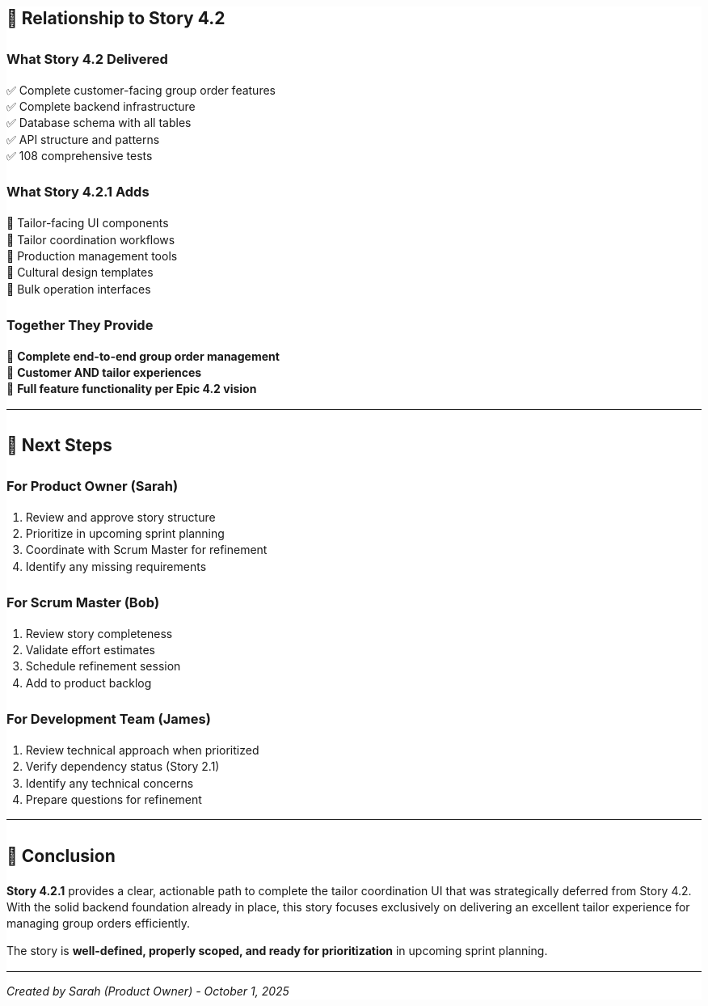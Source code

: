 
## 🔄 Relationship to Story 4.2

### What Story 4.2 Delivered
✅ Complete customer-facing group order features  
✅ Complete backend infrastructure  
✅ Database schema with all tables  
✅ API structure and patterns  
✅ 108 comprehensive tests  

### What Story 4.2.1 Adds
🎯 Tailor-facing UI components  
🎯 Tailor coordination workflows  
🎯 Production management tools  
🎯 Cultural design templates  
🎯 Bulk operation interfaces  

### Together They Provide
🎉 **Complete end-to-end group order management**  
🎉 **Customer AND tailor experiences**  
🎉 **Full feature functionality per Epic 4.2 vision**  

---

## 📝 Next Steps

### For Product Owner (Sarah)
1. Review and approve story structure
2. Prioritize in upcoming sprint planning
3. Coordinate with Scrum Master for refinement
4. Identify any missing requirements

### For Scrum Master (Bob)
1. Review story completeness
2. Validate effort estimates
3. Schedule refinement session
4. Add to product backlog

### For Development Team (James)
1. Review technical approach when prioritized
2. Verify dependency status (Story 2.1)
3. Identify any technical concerns
4. Prepare questions for refinement

---

## 🎉 Conclusion

**Story 4.2.1** provides a clear, actionable path to complete the tailor coordination UI that was strategically deferred from Story 4.2. With the solid backend foundation already in place, this story focuses exclusively on delivering an excellent tailor experience for managing group orders efficiently.

The story is **well-defined, properly scoped, and ready for prioritization** in upcoming sprint planning.

---

*Created by Sarah (Product Owner) - October 1, 2025*

